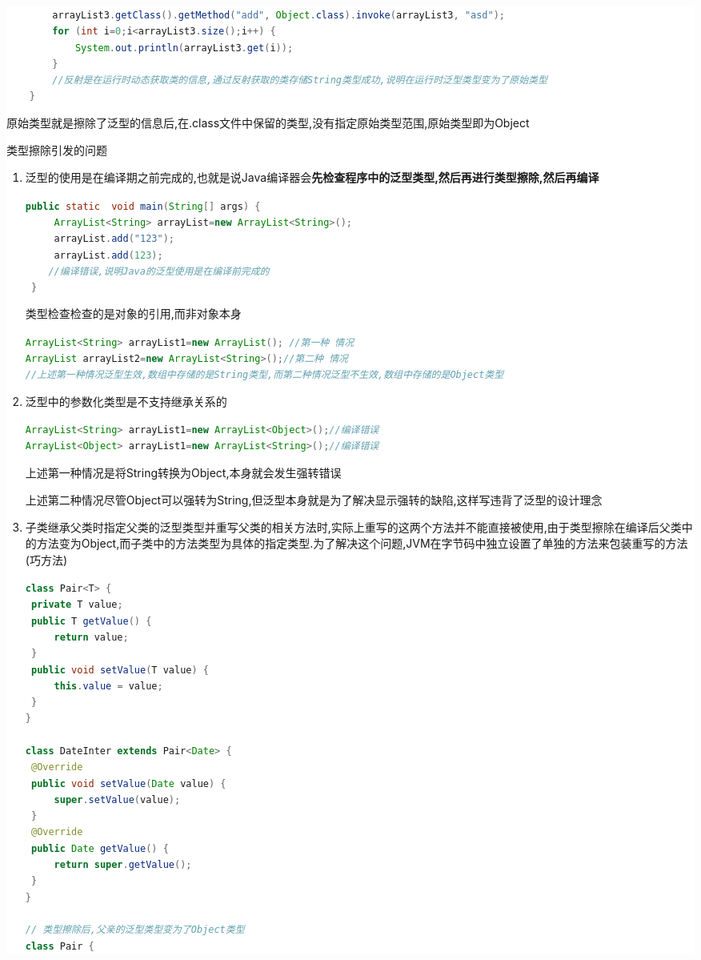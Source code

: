 ```java
		arrayList3.getClass().getMethod("add", Object.class).invoke(arrayList3, "asd");
		for (int i=0;i<arrayList3.size();i++) {
			System.out.println(arrayList3.get(i));
		}
        //反射是在运行时动态获取类的信息,通过反射获取的类存储String类型成功,说明在运行时泛型类型变为了原始类型
	}
```

原始类型就是擦除了泛型的信息后,在.class文件中保留的类型,没有指定原始类型范围,原始类型即为Object



类型擦除引发的问题

1. 泛型的使用是在编译期之前完成的,也就是说Java编译器会**先检查程序中的泛型类型,然后再进行类型擦除,然后再编译**

   ```java
   public static  void main(String[] args) {
   		ArrayList<String> arrayList=new ArrayList<String>();
   		arrayList.add("123");
   		arrayList.add(123);
       //编译错误,说明Java的泛型使用是在编译前完成的
   	}
   ```

   类型检查检查的是对象的引用,而非对象本身

   ```java
   ArrayList<String> arrayList1=new ArrayList(); //第一种 情况
   ArrayList arrayList2=new ArrayList<String>();//第二种 情况
   //上述第一种情况泛型生效,数组中存储的是String类型,而第二种情况泛型不生效,数组中存储的是Object类型
   ```

2. 泛型中的参数化类型是不支持继承关系的

   ```java
   ArrayList<String> arrayList1=new ArrayList<Object>();//编译错误
   ArrayList<Object> arrayList1=new ArrayList<String>();//编译错误
   ```

   上述第一种情况是将String转换为Object,本身就会发生强转错误

   上述第二种情况尽管Object可以强转为String,但泛型本身就是为了解决显示强转的缺陷,这样写违背了泛型的设计理念

3. 子类继承父类时指定父类的泛型类型并重写父类的相关方法时,实际上重写的这两个方法并不能直接被使用,由于类型擦除在编译后父类中的方法变为Object,而子类中的方法类型为具体的指定类型.为了解决这个问题,JVM在字节码中独立设置了单独的方法来包装重写的方法(巧方法)

   ```java
   class Pair<T> {
   	private T value;
   	public T getValue() {
   		return value;
   	}
   	public void setValue(T value) {
   		this.value = value;
   	}
   }
   
   class DateInter extends Pair<Date> {
   	@Override
   	public void setValue(Date value) {
   		super.setValue(value);
   	}
   	@Override
   	public Date getValue() {
   		return super.getValue();
   	}
   }
   
   // 类型擦除后,父亲的泛型类型变为了Object类型
   class Pair {
   ```